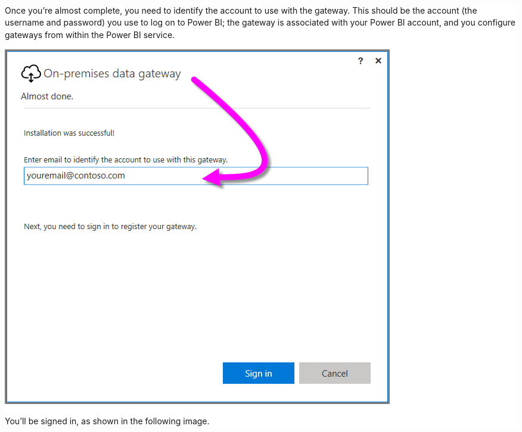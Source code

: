 Once you’re almost complete, you need to identify the account to use with the gateway. This should be the account (the username and password) you use to log on to Power BI; the gateway is associated with your Power BI account, and you configure gateways from within the Power BI service.

![](media/powerbi-gateway-getting-started/gw_gettingstarted_07.png)

You’ll be signed in, as shown in the following image.
